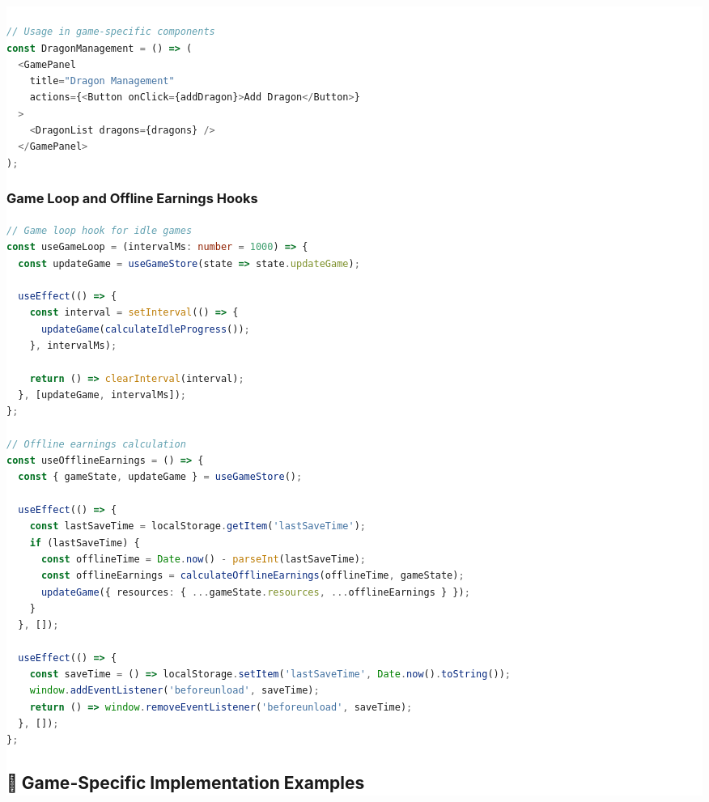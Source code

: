 ```typescript

// Usage in game-specific components
const DragonManagement = () => (
  <GamePanel
    title="Dragon Management"
    actions={<Button onClick={addDragon}>Add Dragon</Button>}
  >
    <DragonList dragons={dragons} />
  </GamePanel>
);
```

### Game Loop and Offline Earnings Hooks

```typescript
// Game loop hook for idle games
const useGameLoop = (intervalMs: number = 1000) => {
  const updateGame = useGameStore(state => state.updateGame);

  useEffect(() => {
    const interval = setInterval(() => {
      updateGame(calculateIdleProgress());
    }, intervalMs);

    return () => clearInterval(interval);
  }, [updateGame, intervalMs]);
};

// Offline earnings calculation
const useOfflineEarnings = () => {
  const { gameState, updateGame } = useGameStore();

  useEffect(() => {
    const lastSaveTime = localStorage.getItem('lastSaveTime');
    if (lastSaveTime) {
      const offlineTime = Date.now() - parseInt(lastSaveTime);
      const offlineEarnings = calculateOfflineEarnings(offlineTime, gameState);
      updateGame({ resources: { ...gameState.resources, ...offlineEarnings } });
    }
  }, []);

  useEffect(() => {
    const saveTime = () => localStorage.setItem('lastSaveTime', Date.now().toString());
    window.addEventListener('beforeunload', saveTime);
    return () => window.removeEventListener('beforeunload', saveTime);
  }, []);
};
```

## 🎯 Game-Specific Implementation Examples
